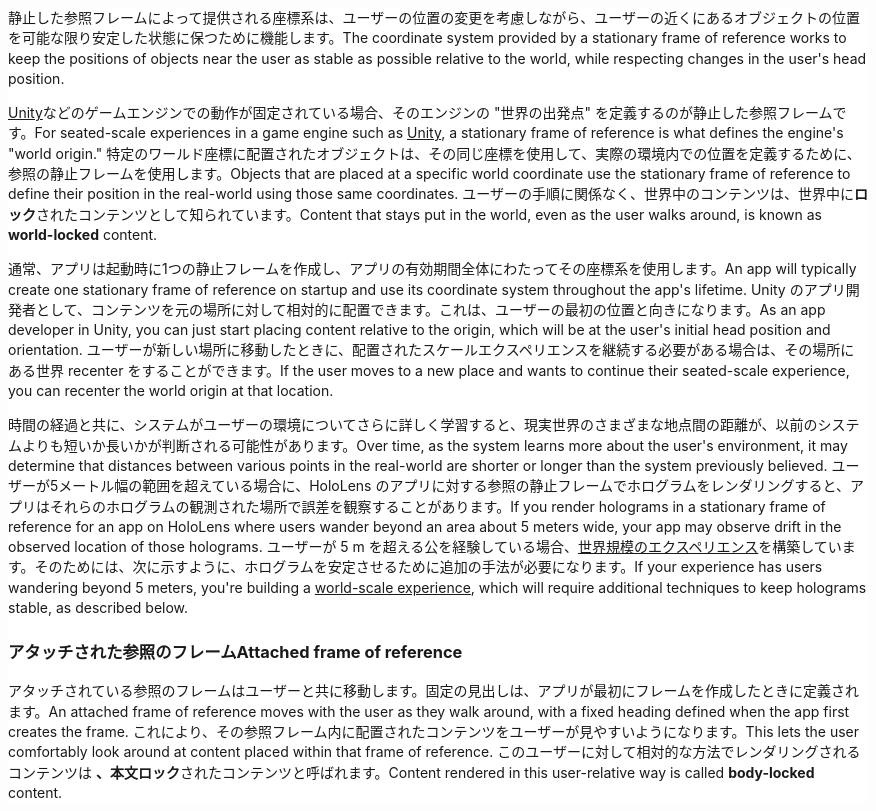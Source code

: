 <span data-ttu-id="dc6b5-211">静止した参照フレームによって提供される座標系は、ユーザーの位置の変更を考慮しながら、ユーザーの近くにあるオブジェクトの位置を可能な限り安定した状態に保つために機能します。</span><span class="sxs-lookup"><span data-stu-id="dc6b5-211">The coordinate system provided by a stationary frame of reference works to keep the positions of objects near the user as stable as possible relative to the world, while respecting changes in the user's head position.</span></span>

<span data-ttu-id="dc6b5-212">[Unity](https://unity3d.com/)などのゲームエンジンでの動作が固定されている場合、そのエンジンの "世界の出発点" を定義するのが静止した参照フレームです。</span><span class="sxs-lookup"><span data-stu-id="dc6b5-212">For seated-scale experiences in a game engine such as [Unity](https://unity3d.com/), a stationary frame of reference is what defines the engine's "world origin."</span></span> <span data-ttu-id="dc6b5-213">特定のワールド座標に配置されたオブジェクトは、その同じ座標を使用して、実際の環境内での位置を定義するために、参照の静止フレームを使用します。</span><span class="sxs-lookup"><span data-stu-id="dc6b5-213">Objects that are placed at a specific world coordinate use the stationary frame of reference to define their position in the real-world using those same coordinates.</span></span> <span data-ttu-id="dc6b5-214">ユーザーの手順に関係なく、世界中のコンテンツは、世界中に**ロック**されたコンテンツとして知られています。</span><span class="sxs-lookup"><span data-stu-id="dc6b5-214">Content that stays put in the world, even as the user walks around, is known as **world-locked** content.</span></span>

<span data-ttu-id="dc6b5-215">通常、アプリは起動時に1つの静止フレームを作成し、アプリの有効期間全体にわたってその座標系を使用します。</span><span class="sxs-lookup"><span data-stu-id="dc6b5-215">An app will typically create one stationary frame of reference on startup and use its coordinate system throughout the app's lifetime.</span></span> <span data-ttu-id="dc6b5-216">Unity のアプリ開発者として、コンテンツを元の場所に対して相対的に配置できます。これは、ユーザーの最初の位置と向きになります。</span><span class="sxs-lookup"><span data-stu-id="dc6b5-216">As an app developer in Unity, you can just start placing content relative to the origin, which will be at the user's initial head position and orientation.</span></span> <span data-ttu-id="dc6b5-217">ユーザーが新しい場所に移動したときに、配置されたスケールエクスペリエンスを継続する必要がある場合は、その場所にある世界 recenter をすることができます。</span><span class="sxs-lookup"><span data-stu-id="dc6b5-217">If the user moves to a new place and wants to continue their seated-scale experience, you can recenter the world origin at that location.</span></span>

<span data-ttu-id="dc6b5-218">時間の経過と共に、システムがユーザーの環境についてさらに詳しく学習すると、現実世界のさまざまな地点間の距離が、以前のシステムよりも短いか長いかが判断される可能性があります。</span><span class="sxs-lookup"><span data-stu-id="dc6b5-218">Over time, as the system learns more about the user's environment, it may determine that distances between various points in the real-world are shorter or longer than the system previously believed.</span></span> <span data-ttu-id="dc6b5-219">ユーザーが5メートル幅の範囲を超えている場合に、HoloLens のアプリに対する参照の静止フレームでホログラムをレンダリングすると、アプリはそれらのホログラムの観測された場所で誤差を観察することがあります。</span><span class="sxs-lookup"><span data-stu-id="dc6b5-219">If you render holograms in a stationary frame of reference for an app on HoloLens where users wander beyond an area about 5 meters wide, your app may observe drift in the observed location of those holograms.</span></span> <span data-ttu-id="dc6b5-220">ユーザーが 5 m を超える公を経験している場合、[世界規模のエクスペリエンス](#building-a-world-scale-experience)を構築しています。そのためには、次に示すように、ホログラムを安定させるために追加の手法が必要になります。</span><span class="sxs-lookup"><span data-stu-id="dc6b5-220">If your experience has users wandering beyond 5 meters, you're building a [world-scale experience](#building-a-world-scale-experience), which will require additional techniques to keep holograms stable, as described below.</span></span>

### <a name="attached-frame-of-reference"></a><span data-ttu-id="dc6b5-221">アタッチされた参照のフレーム</span><span class="sxs-lookup"><span data-stu-id="dc6b5-221">Attached frame of reference</span></span>

<span data-ttu-id="dc6b5-222">アタッチされている参照のフレームはユーザーと共に移動します。固定の見出しは、アプリが最初にフレームを作成したときに定義されます。</span><span class="sxs-lookup"><span data-stu-id="dc6b5-222">An attached frame of reference moves with the user as they walk around, with a fixed heading defined when the app first creates the frame.</span></span> <span data-ttu-id="dc6b5-223">これにより、その参照フレーム内に配置されたコンテンツをユーザーが見やすいようになります。</span><span class="sxs-lookup"><span data-stu-id="dc6b5-223">This lets the user comfortably look around at content placed within that frame of reference.</span></span> <span data-ttu-id="dc6b5-224">このユーザーに対して相対的な方法でレンダリングされるコンテンツは **、本文ロック**されたコンテンツと呼ばれます。</span><span class="sxs-lookup"><span data-stu-id="dc6b5-224">Content rendered in this user-relative way is called **body-locked** content.</span></span>
